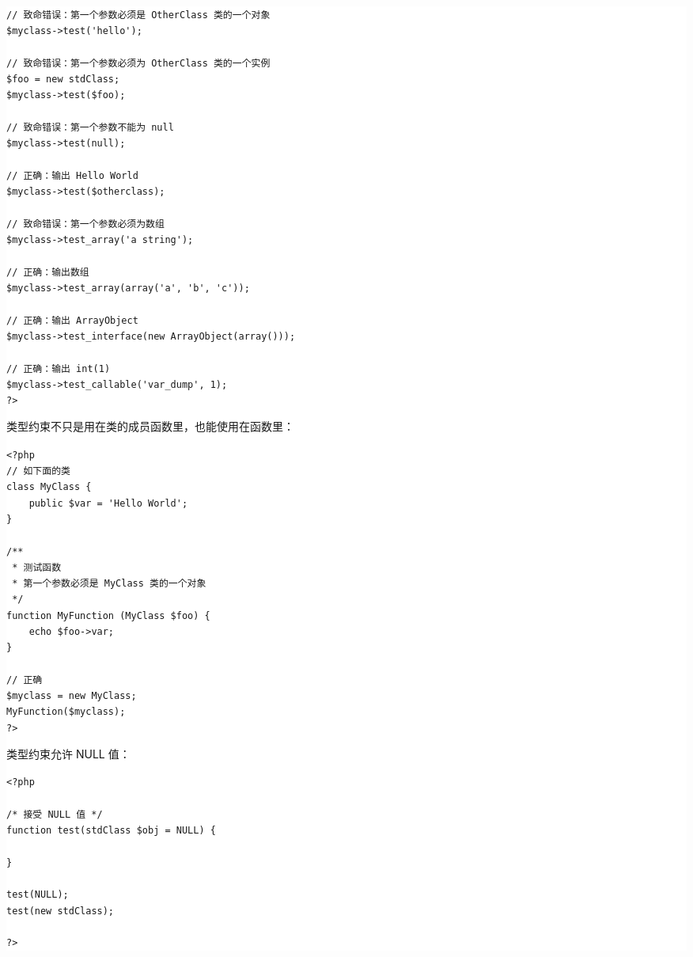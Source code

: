 	// 致命错误：第一个参数必须是 OtherClass 类的一个对象
	$myclass->test('hello');
	
	// 致命错误：第一个参数必须为 OtherClass 类的一个实例
	$foo = new stdClass;
	$myclass->test($foo);
	
	// 致命错误：第一个参数不能为 null
	$myclass->test(null);
	
	// 正确：输出 Hello World 
	$myclass->test($otherclass);
	
	// 致命错误：第一个参数必须为数组
	$myclass->test_array('a string');
	
	// 正确：输出数组
	$myclass->test_array(array('a', 'b', 'c'));
	
	// 正确：输出 ArrayObject
	$myclass->test_interface(new ArrayObject(array()));
	
	// 正确：输出 int(1)
	$myclass->test_callable('var_dump', 1);
	?>
类型约束不只是用在类的成员函数里，也能使用在函数里：

	<?php
	// 如下面的类
	class MyClass {
	    public $var = 'Hello World';
	}
	
	/**
	 * 测试函数
	 * 第一个参数必须是 MyClass 类的一个对象
	 */
	function MyFunction (MyClass $foo) {
	    echo $foo->var;
	}
	
	// 正确
	$myclass = new MyClass;
	MyFunction($myclass);
	?>
类型约束允许 NULL 值：
	
	<?php
	
	/* 接受 NULL 值 */
	function test(stdClass $obj = NULL) {
	
	}
	
	test(NULL);
	test(new stdClass);
	
	?>